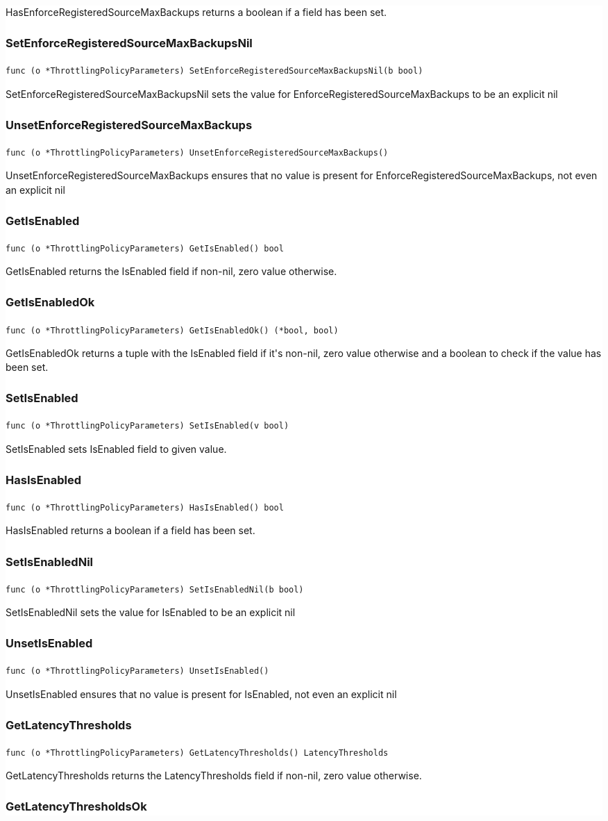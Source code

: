 HasEnforceRegisteredSourceMaxBackups returns a boolean if a field has been set.

### SetEnforceRegisteredSourceMaxBackupsNil

`func (o *ThrottlingPolicyParameters) SetEnforceRegisteredSourceMaxBackupsNil(b bool)`

 SetEnforceRegisteredSourceMaxBackupsNil sets the value for EnforceRegisteredSourceMaxBackups to be an explicit nil

### UnsetEnforceRegisteredSourceMaxBackups
`func (o *ThrottlingPolicyParameters) UnsetEnforceRegisteredSourceMaxBackups()`

UnsetEnforceRegisteredSourceMaxBackups ensures that no value is present for EnforceRegisteredSourceMaxBackups, not even an explicit nil
### GetIsEnabled

`func (o *ThrottlingPolicyParameters) GetIsEnabled() bool`

GetIsEnabled returns the IsEnabled field if non-nil, zero value otherwise.

### GetIsEnabledOk

`func (o *ThrottlingPolicyParameters) GetIsEnabledOk() (*bool, bool)`

GetIsEnabledOk returns a tuple with the IsEnabled field if it's non-nil, zero value otherwise
and a boolean to check if the value has been set.

### SetIsEnabled

`func (o *ThrottlingPolicyParameters) SetIsEnabled(v bool)`

SetIsEnabled sets IsEnabled field to given value.

### HasIsEnabled

`func (o *ThrottlingPolicyParameters) HasIsEnabled() bool`

HasIsEnabled returns a boolean if a field has been set.

### SetIsEnabledNil

`func (o *ThrottlingPolicyParameters) SetIsEnabledNil(b bool)`

 SetIsEnabledNil sets the value for IsEnabled to be an explicit nil

### UnsetIsEnabled
`func (o *ThrottlingPolicyParameters) UnsetIsEnabled()`

UnsetIsEnabled ensures that no value is present for IsEnabled, not even an explicit nil
### GetLatencyThresholds

`func (o *ThrottlingPolicyParameters) GetLatencyThresholds() LatencyThresholds`

GetLatencyThresholds returns the LatencyThresholds field if non-nil, zero value otherwise.

### GetLatencyThresholdsOk
